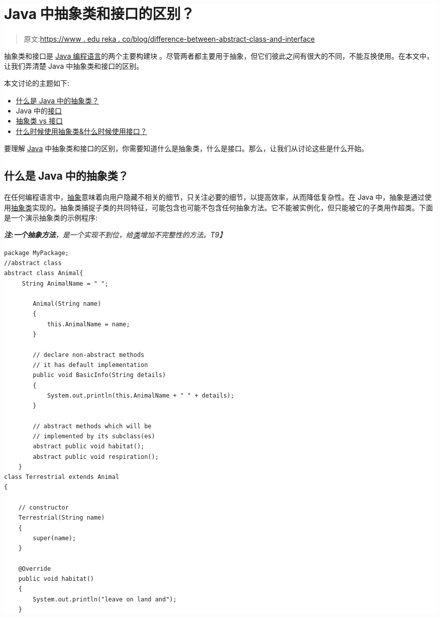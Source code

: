 # Java 中抽象类和接口的区别？

> 原文:[https://www . edu reka . co/blog/difference-between-abstract-class-and-interface](https://www.edureka.co/blog/difference-between-abstract-class-and-interface)

抽象类和接口是 [Java 编程语言](https://www.edureka.co/blog/java-tutorial/)的两个主要构建块 。尽管两者都主要用于抽象，但它们彼此之间有很大的不同，不能互换使用。在本文中，让我们弄清楚 Java 中抽象类和接口的区别。

本文讨论的主题如下:

*   [什么是 Java 中的抽象类？](#abstract-class)
*   Java 中的[接口](#interface)
*   [抽象类 vs 接口](#abstractclassVSinterface)
*   [什么时候使用抽象类&什么时候使用接口？](#choice)

要理解 [Java](https://www.edureka.co/blog/what-is-java/) 中抽象类和接口的区别，你需要知道什么是抽象类，什么是接口。那么，让我们从讨论这些是什么开始。

## **什么是 Java 中的抽象类？**

在任何编程语言中，[抽象](https://www.edureka.co/blog/java-abstraction/)意味着向用户隐藏不相关的细节，只关注必要的细节，以提高效率，从而降低复杂性。在 Java 中，抽象是通过使用[抽象类](https://www.edureka.co/blog/java-abstraction/#AbstractClass)实现的。抽象类捕捉子类的共同特征，可能包含也可能不包含任何抽象方法。它不能被实例化，但只能被它的子类用作超类。下面是一个演示抽象类的示例程序:

***注:**一个**抽象方法**，是一个实现不到位，给[类](https://www.edureka.co/blog/java-objects-and-classes/)增加不完整性的方法。T9】*

```
package MyPackage;
//abstract class
abstract class Animal{
	 String AnimalName = " "; 

	    Animal(String name) 
	    { 
	        this.AnimalName = name; 
	    } 

	    // declare non-abstract methods 
	    // it has default implementation 
	    public void BasicInfo(String details) 
	    { 
	        System.out.println(this.AnimalName + " " + details); 
	    } 

	    // abstract methods which will be 
	    // implemented by its subclass(es) 
	    abstract public void habitat(); 
	    abstract public void respiration(); 
	} 
class Terrestrial extends Animal 
{ 

    // constructor 
    Terrestrial(String name) 
    { 
        super(name);
    } 

    @Override
    public void habitat()  
    { 
        System.out.println("leave on land and");  
    } 

```